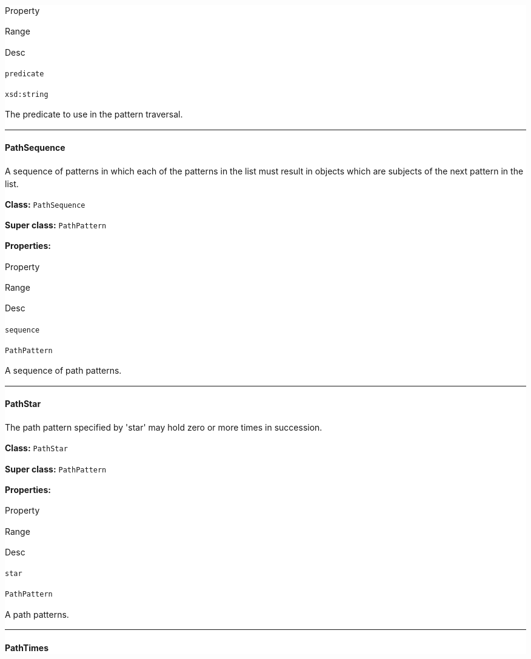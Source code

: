Property

Range

Desc

`predicate`

`xsd:string`

The predicate to use in the pattern traversal.

* * *

#### PathSequence

A sequence of patterns in which each of the patterns in the list must result in objects which are subjects of the next pattern in the list.

**Class:** `PathSequence`

**Super class:** `PathPattern`

**Properties:**

Property

Range

Desc

`sequence`

`PathPattern`

A sequence of path patterns.

* * *

#### PathStar

The path pattern specified by 'star' may hold zero or more times in succession.

**Class:** `PathStar`

**Super class:** `PathPattern`

**Properties:**

Property

Range

Desc

`star`

`PathPattern`

A path patterns.

* * *

#### PathTimes
